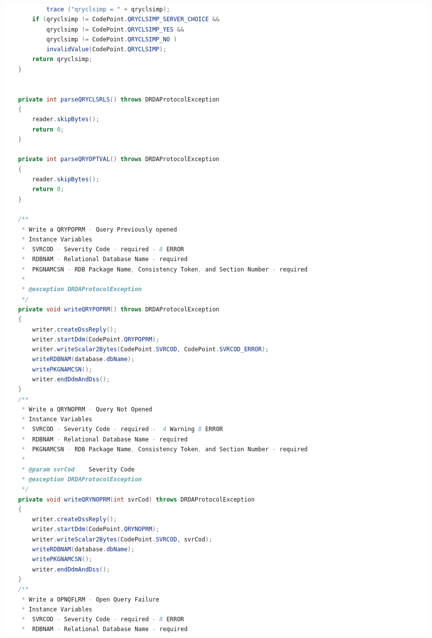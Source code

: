 ```java
			trace ("qryclsimp = " + qryclsimp);
		if (qryclsimp != CodePoint.QRYCLSIMP_SERVER_CHOICE &&
			qryclsimp != CodePoint.QRYCLSIMP_YES &&
			qryclsimp != CodePoint.QRYCLSIMP_NO )
			invalidValue(CodePoint.QRYCLSIMP);
		return qryclsimp;
	}


	private int parseQRYCLSRLS() throws DRDAProtocolException
	{
		reader.skipBytes();
		return 0;
	}

	private int parseQRYOPTVAL() throws DRDAProtocolException
	{
		reader.skipBytes();
		return 0;
	}

	/**
	 * Write a QRYPOPRM - Query Previously opened
	 * Instance Variables
	 *  SVRCOD - Severity Code - required - 8 ERROR
	 *  RDBNAM - Relational Database Name - required
	 *  PKGNAMCSN - RDB Package Name, Consistency Token, and Section Number - required
	 * 
	 * @exception DRDAProtocolException
	 */
	private void writeQRYPOPRM() throws DRDAProtocolException
	{
		writer.createDssReply();
		writer.startDdm(CodePoint.QRYPOPRM);
		writer.writeScalar2Bytes(CodePoint.SVRCOD, CodePoint.SVRCOD_ERROR);
		writeRDBNAM(database.dbName);
		writePKGNAMCSN();
		writer.endDdmAndDss();
	}
	/**
	 * Write a QRYNOPRM - Query Not Opened
	 * Instance Variables
	 *  SVRCOD - Severity Code - required -  4 Warning 8 ERROR
	 *  RDBNAM - Relational Database Name - required
	 *  PKGNAMCSN - RDB Package Name, Consistency Token, and Section Number - required
	 * 
	 * @param svrCod	Severity Code
	 * @exception DRDAProtocolException
	 */
	private void writeQRYNOPRM(int svrCod) throws DRDAProtocolException
	{
		writer.createDssReply();
		writer.startDdm(CodePoint.QRYNOPRM);
		writer.writeScalar2Bytes(CodePoint.SVRCOD, svrCod);
		writeRDBNAM(database.dbName);
		writePKGNAMCSN();
		writer.endDdmAndDss();
	}
	/**
	 * Write a OPNQFLRM - Open Query Failure
	 * Instance Variables
	 *  SVRCOD - Severity Code - required - 8 ERROR
	 *  RDBNAM - Relational Database Name - required
```